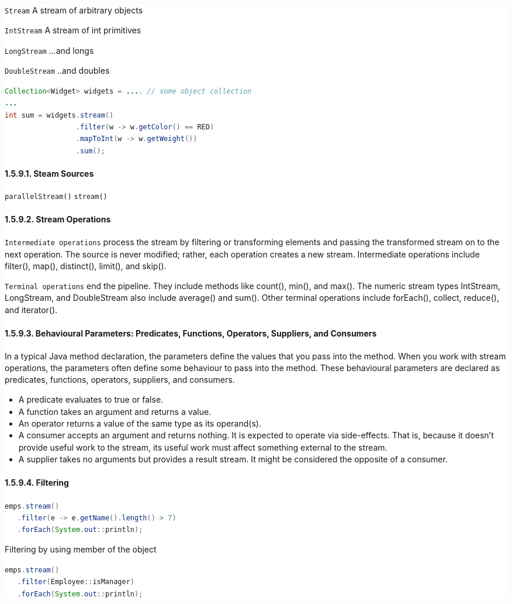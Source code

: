 `Stream` A stream of arbitrary objects 

`IntStream` A stream of int primitives 

`LongStream` ...and longs 

`DoubleStream` ..and doubles
```java
Collection<Widget> widgets = .... // some object collection 
... 
int sum = widgets.stream() 
                 .filter(w -> w.getColor() == RED) 
                 .mapToInt(w -> w.getWeight()) 
                 .sum();
```

#### 1.5.9.1. Steam Sources
`parallelStream()`
`stream()`

#### 1.5.9.2. Stream Operations
`Intermediate operations`
    process the stream by filtering or transforming elements and passing the transformed stream on to the next operation. The source is never modified; rather, each operation creates a new stream. Intermediate operations include filter(), map(), distinct(), limit(), and skip(). 

`Terminal operations` 
    end the pipeline. They include methods like count(), min(), and max(). The numeric stream types IntStream, LongStream, and DoubleStream also include average() and sum(). Other terminal operations include forEach(), collect, reduce(), and iterator().
####  1.5.9.3. Behavioural Parameters: Predicates, Functions, Operators, Suppliers, and Consumers
In a typical Java method declaration, the parameters define the values that you pass into the method. When you work with stream operations, the parameters often define some behaviour to pass into the method. These behavioural parameters are declared as predicates, functions, operators, suppliers, and consumers.

- A predicate evaluates to true or false.
- A function takes an argument and returns a value.
- An operator returns a value of the same type as its operand(s).
- A consumer accepts an argument and returns nothing. It is expected to operate via side-effects. That is, because it doesn’t provide useful work to the stream, its useful work must affect something external to the stream.
- A supplier takes no arguments but provides a result stream. It might be considered the opposite of a consumer.

#### 1.5.9.4. Filtering
```java
emps.stream() 
   .filter(e -> e.getName().length() > 7) 
   .forEach(System.out::println);
```
 Filtering by using member of the object
```java
emps.stream() 
   .filter(Employee::isManager) 
   .forEach(System.out::println);
```

